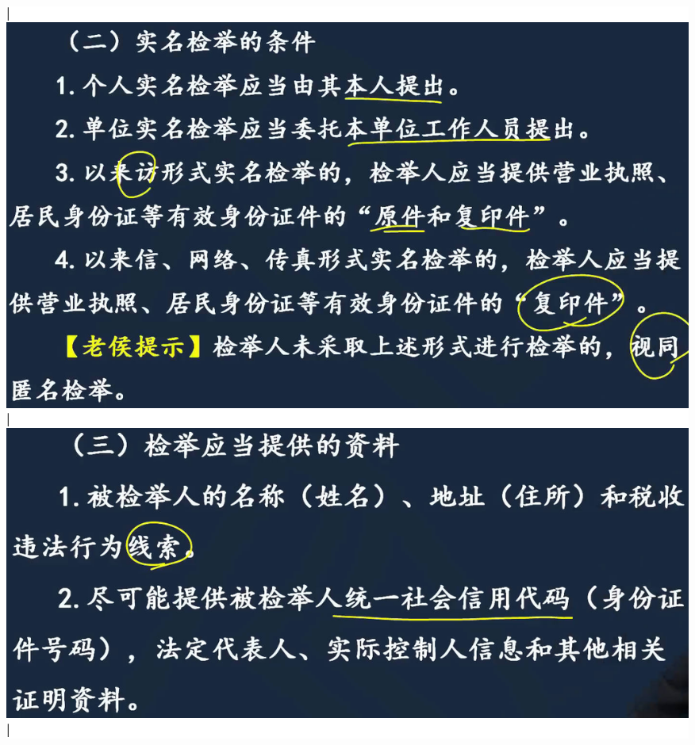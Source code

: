 | ![](./初级经济法基础_7税收征管.assets/Snipaste_2022-11-16_19-06-30.jpg) | ![](./初级经济法基础_7税收征管.assets/Snipaste_2022-11-16_19-06-45.jpg) |